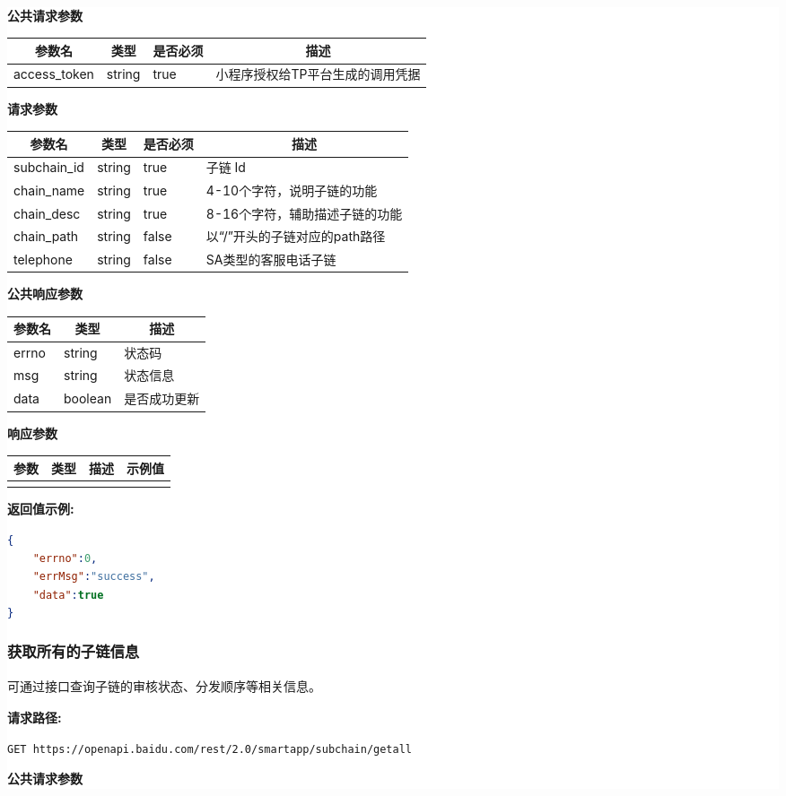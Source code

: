 **公共请求参数**

| 参数名       | 类型   | 是否必须 | 描述                             |
| ------------ | ------ | -------- | -------------------------------- |
| access_token | string | true     | 小程序授权给TP平台生成的调用凭据 |

**请求参数**

| 参数名       | 类型   | 是否必须 | 描述                             |
| ------------ | ------ | -------- | -------------------------------- |
| subchain_id  | string | true     | 子链 Id                          |
| chain_name   | string | true     | 4-10个字符，说明子链的功能       |
| chain_desc   | string | true     | 8-16个字符，辅助描述子链的功能   |
| chain_path   | string | false    | 以“/”开头的子链对应的path路径    |
| telephone    | string | false    | SA类型的客服电话子链             |

**公共响应参数**

| 参数名 | 类型    | 描述         |
| ------ | ------- | ------------ |
| errno  | string  | 状态码       |
| msg    | string  | 状态信息     |
| data   | boolean | 是否成功更新 |

**响应参数** 

| 参数 | 类型 | 描述 | 示例值 |
| ---- | ---- | ---- | ------ |
|      |      |      |        |

**返回值示例:**

```json
{
    "errno":0,
    "errMsg":"success",
    "data":true
}
```

### 获取所有的子链信息

可通过接口查询子链的审核状态、分发顺序等相关信息。

**请求路径:**

```
GET https://openapi.baidu.com/rest/2.0/smartapp/subchain/getall
```

**公共请求参数**
